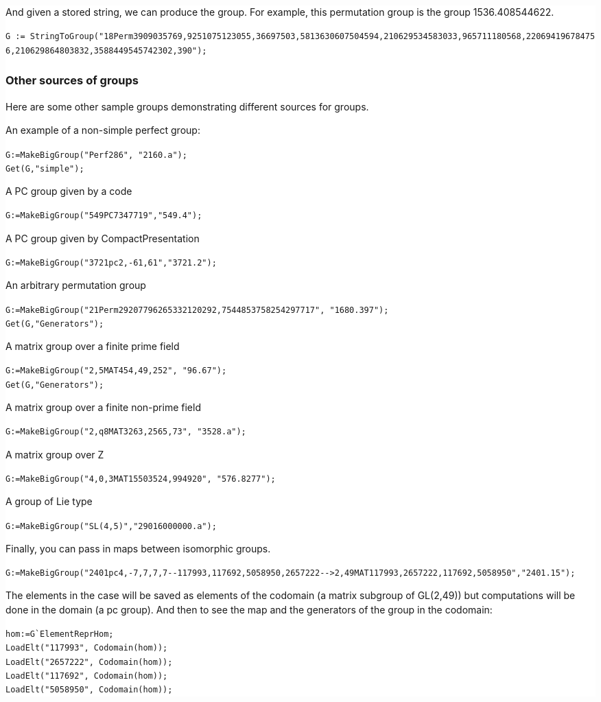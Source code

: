 And given a stored string, we can produce the group. For example, this permutation group is the group 1536.408544622.
```
G := StringToGroup("18Perm3909035769,9251075123055,36697503,5813630607504594,210629534583033,965711180568,220694196784756,210629864803832,3588449545742302,390");
```

### Other sources of groups

Here are some other sample groups demonstrating different  sources for groups. 

An example of a non-simple perfect group:
```
G:=MakeBigGroup("Perf286", "2160.a");
Get(G,"simple");
```

A PC group given by a code
```
G:=MakeBigGroup("549PC7347719","549.4");
```

A PC group given by CompactPresentation
```
G:=MakeBigGroup("3721pc2,-61,61","3721.2");
```

An arbitrary permutation group
```
G:=MakeBigGroup("21Perm29207796265332120292,7544853758254297717", "1680.397");
Get(G,"Generators");
```

A matrix group over a finite prime field
```
G:=MakeBigGroup("2,5MAT454,49,252", "96.67");
Get(G,"Generators");
```

A matrix group over a finite non-prime field
```
G:=MakeBigGroup("2,q8MAT3263,2565,73", "3528.a");
```

A matrix group over Z
```
G:=MakeBigGroup("4,0,3MAT15503524,994920", "576.8277");
```

A group of Lie type
```
G:=MakeBigGroup("SL(4,5)","29016000000.a");
```

Finally, you can pass in maps between isomorphic groups.
```
G:=MakeBigGroup("2401pc4,-7,7,7,7--117993,117692,5058950,2657222-->2,49MAT117993,2657222,117692,5058950","2401.15");
```
The elements in the case  will be saved as elements of the codomain (a matrix subgroup of GL(2,49)) but computations will be done in the domain (a pc group).  And then to see the map and the generators of the group in the codomain:
```
hom:=G`ElementReprHom;
LoadElt("117993", Codomain(hom));
LoadElt("2657222", Codomain(hom));
LoadElt("117692", Codomain(hom));
LoadElt("5058950", Codomain(hom));
```
